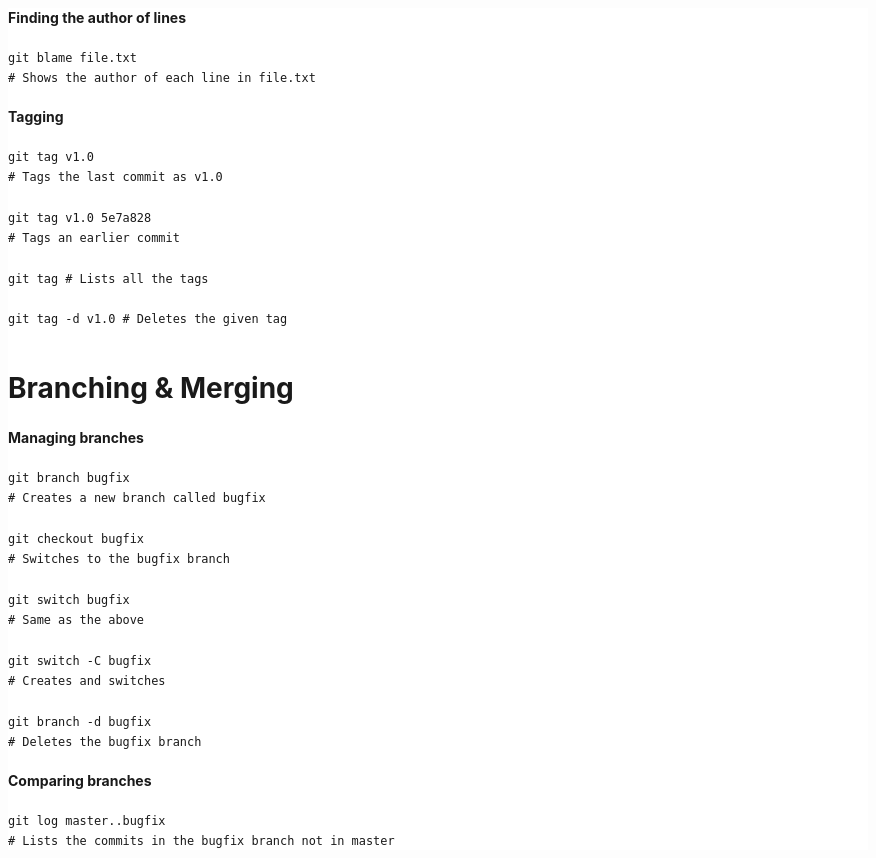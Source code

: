 #### Finding the author of lines

    git blame file.txt 
    # Shows the author of each line in file.txt

#### Tagging

    git tag v1.0 
    # Tags the last commit as v1.0 

    git tag v1.0 5e7a828 
    # Tags an earlier commit

    git tag # Lists all the tags

    git tag -d v1.0 # Deletes the given tag

Branching & Merging‌
====================

#### Managing branches

    git branch bugfix 
    # Creates a new branch called bugfix 

    git checkout bugfix 
    # Switches to the bugfix branch

    git switch bugfix 
    # Same as the above 

    git switch -C bugfix 
    # Creates and switches

    git branch -d bugfix 
    # Deletes the bugfix branch

#### Comparing branches

    git log master..bugfix 
    # Lists the commits in the bugfix branch not in master 
